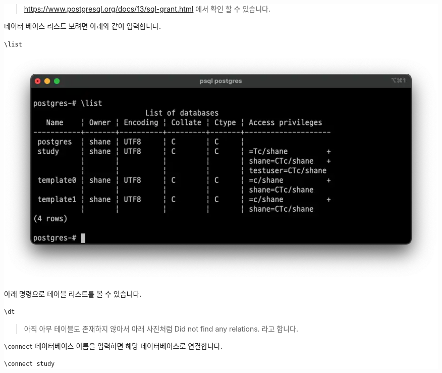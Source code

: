 > https://www.postgresql.org/docs/13/sql-grant.html 에서 확인 할 수 있습니다.

데이터 베이스 리스트 보려면 아래와 같이 입력합니다.

```bash
\list
```

![image-20210804115845086](https://github.com/ShanePark/markdownBlog/raw/master/database/postgresql/macpostgresql.assets/image-20210804115845086.webp)

아래 명령으로 테이블 리스트를 볼 수 있습니다.

```bash
\dt
```

> 아직 아무 테이블도 존재하지 않아서 아래 사진처럼 Did not find any relations. 라고 합니다.

`\connect` 데이터베이스 이름을 입력하면 해당 데이터베이스로 연결합니다.

```bash
\connect study
```
